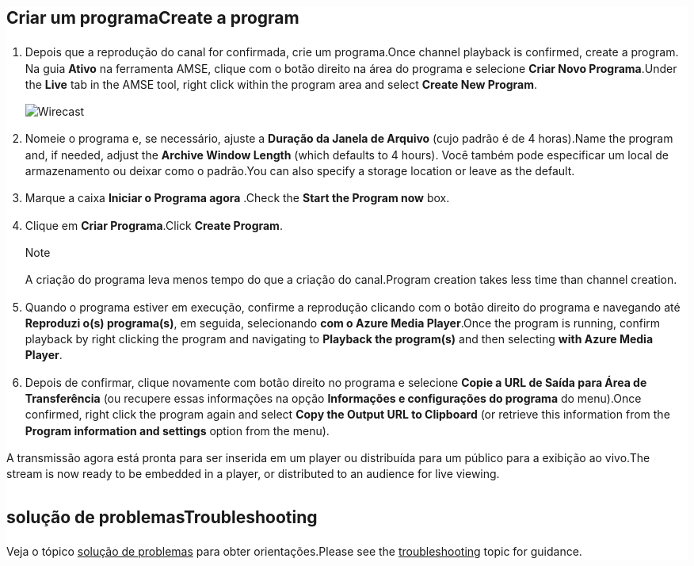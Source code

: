 ## <a name="create-a-program"></a><span data-ttu-id="1f0fb-194">Criar um programa</span><span class="sxs-lookup"><span data-stu-id="1f0fb-194">Create a program</span></span>
1. <span data-ttu-id="1f0fb-195">Depois que a reprodução do canal for confirmada, crie um programa.</span><span class="sxs-lookup"><span data-stu-id="1f0fb-195">Once channel playback is confirmed, create a program.</span></span> <span data-ttu-id="1f0fb-196">Na guia **Ativo** na ferramenta AMSE, clique com o botão direito na área do programa e selecione **Criar Novo Programa**.</span><span class="sxs-lookup"><span data-stu-id="1f0fb-196">Under the **Live** tab in the AMSE tool, right click within the program area and select **Create New Program**.</span></span>  

    ![Wirecast](./media/media-services-wirecast-live-encoder/media-services-wirecast9.png)
2. <span data-ttu-id="1f0fb-198">Nomeie o programa e, se necessário, ajuste a **Duração da Janela de Arquivo** (cujo padrão é de 4 horas).</span><span class="sxs-lookup"><span data-stu-id="1f0fb-198">Name the program and, if needed, adjust the **Archive Window Length** (which defaults to 4 hours).</span></span> <span data-ttu-id="1f0fb-199">Você também pode especificar um local de armazenamento ou deixar como o padrão.</span><span class="sxs-lookup"><span data-stu-id="1f0fb-199">You can also specify a storage location or leave as the default.</span></span>  
3. <span data-ttu-id="1f0fb-200">Marque a caixa **Iniciar o Programa agora** .</span><span class="sxs-lookup"><span data-stu-id="1f0fb-200">Check the **Start the Program now** box.</span></span>
4. <span data-ttu-id="1f0fb-201">Clique em **Criar Programa**.</span><span class="sxs-lookup"><span data-stu-id="1f0fb-201">Click **Create Program**.</span></span>  

   >[!NOTE]
   ><span data-ttu-id="1f0fb-202">A criação do programa leva menos tempo do que a criação do canal.</span><span class="sxs-lookup"><span data-stu-id="1f0fb-202">Program creation takes less time than channel creation.</span></span>
       
5. <span data-ttu-id="1f0fb-203">Quando o programa estiver em execução, confirme a reprodução clicando com o botão direito do programa e navegando até **Reproduzi o(s) programa(s)**, em seguida, selecionando **com o Azure Media Player**.</span><span class="sxs-lookup"><span data-stu-id="1f0fb-203">Once the program is running, confirm playback by right clicking the program and navigating to **Playback the program(s)** and then selecting **with Azure Media Player**.</span></span>  
6. <span data-ttu-id="1f0fb-204">Depois de confirmar, clique novamente com botão direito no programa e selecione **Copie a URL de Saída para Área de Transferência** (ou recupere essas informações na opção **Informações e configurações do programa** do menu).</span><span class="sxs-lookup"><span data-stu-id="1f0fb-204">Once confirmed, right click the program again and select **Copy the Output URL to Clipboard** (or retrieve this information from the **Program information and settings** option from the menu).</span></span>

<span data-ttu-id="1f0fb-205">A transmissão agora está pronta para ser inserida em um player ou distribuída para um público para a exibição ao vivo.</span><span class="sxs-lookup"><span data-stu-id="1f0fb-205">The stream is now ready to be embedded in a player, or distributed to an audience for live viewing.</span></span>  

## <a name="troubleshooting"></a><span data-ttu-id="1f0fb-206">solução de problemas</span><span class="sxs-lookup"><span data-stu-id="1f0fb-206">Troubleshooting</span></span>
<span data-ttu-id="1f0fb-207">Veja o tópico [solução de problemas](media-services-troubleshooting-live-streaming.md) para obter orientações.</span><span class="sxs-lookup"><span data-stu-id="1f0fb-207">Please see the [troubleshooting](media-services-troubleshooting-live-streaming.md) topic for guidance.</span></span>
